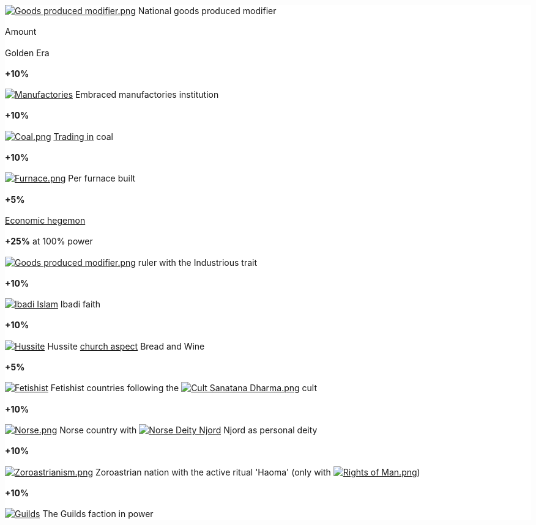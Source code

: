[![Goods produced modifier.png](/images/thumb/1/12/Goods_produced_modifier.png/24px-Goods_produced_modifier.png)](/Goods_produced_modifier "Goods produced modifier") National goods produced modifier

Amount

Golden Era

**+10%**

[![Manufactories](/images/thumb/c/c4/Manufactories.png/28px-Manufactories.png)](/Institutions#Manufactories "Manufactories") Embraced manufactories institution

**+10%**

[![Coal.png](/images/thumb/a/a7/Coal.png/28px-Coal.png)](/Coal "Coal") [Trading in](/Trade_goods#Bonuses "Trade goods") coal

**+10%**

[![Furnace.png](/images/thumb/0/0f/Furnace.png/26px-Furnace.png)](/Furnace "Furnace") Per furnace built

**+5%**

[Economic hegemon](/Economic_hegemon "Economic hegemon")

**+25%** at 100% power

[![Goods produced modifier.png](/images/thumb/1/12/Goods_produced_modifier.png/28px-Goods_produced_modifier.png)](/Industrious "Industrious") ruler with the Industrious trait

**+10%**

[![Ibadi Islam](/images/thumb/0/02/Ibadi.png/28px-Ibadi.png)](/Ibadi "Ibadi") Ibadi faith

**+10%**

[![Hussite](/images/thumb/2/24/Hussite.png/28px-Hussite.png)](/Hussite "Hussite") Hussite [church aspect](/Christian_denominations#Church_aspects "Christian denominations") Bread and Wine

**+5%**

[![Fetishist](/images/thumb/8/8d/Fetishist.png/28px-Fetishist.png)](/Fetishist "Fetishist") Fetishist countries following the [![Cult Sanatana Dharma.png](/images/thumb/1/13/Cult_Sanatana_Dharma.png/28px-Cult_Sanatana_Dharma.png)](/Sanatana_Dharma "Sanatana Dharma") cult

**+10%**

[![Norse.png](/images/thumb/c/ce/Norse.png/28px-Norse.png)](/Norse "Norse") Norse country with [![Norse Deity Njord](/images/thumb/9/9d/Njord.png/28px-Njord.png)](/Njord "Njord") Njord as personal deity

**+10%**

[![Zoroastrianism.png](/images/thumb/2/25/Zoroastrianism.png/28px-Zoroastrianism.png)](/Zoroastrian "Zoroastrian") Zoroastrian nation with the active ritual 'Haoma' (only with [![Rights of Man.png](/images/thumb/5/50/Rights_of_Man.png/28px-Rights_of_Man.png)](/Rights_of_Man "Rights of Man"))

**+10%**

[![Guilds](/images/thumb/a/a7/Guilds.png/28px-Guilds.png)](/Merchant_republic "Guilds") The Guilds faction in power

